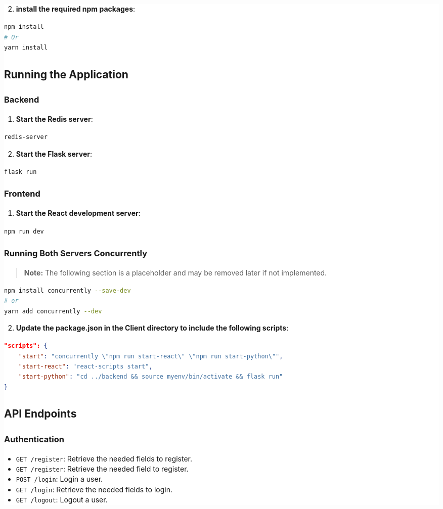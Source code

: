 2. **install the required npm packages**:

```sh
npm install
# Or
yarn install
```

## Running the Application

### Backend

1. **Start the Redis server**:

```sh
redis-server
```

2. **Start the Flask server**:

```sh
flask run
```

### Frontend

1. **Start the React development server**:

```sh
npm run dev
```

### Running Both Servers Concurrently

> **Note:** The following section is a placeholder and may be removed later if not implemented.

```sh
npm install concurrently --save-dev
# or
yarn add concurrently --dev
```

2. **Update the package.json in the Client directory to include the following scripts**:
```json
"scripts": {
    "start": "concurrently \"npm run start-react\" \"npm run start-python\"",
    "start-react": "react-scripts start",
    "start-python": "cd ../backend && source myenv/bin/activate && flask run"
}
```

## API Endpoints

### Authentication

- `GET /register`: Retrieve the needed fields to register.
- `GET /register`: Retrieve the needed field to register.
- `POST /login`: Login a user.
- `GET /login`: Retrieve the needed fields to login.
- `GET /logout`: Logout a user.
